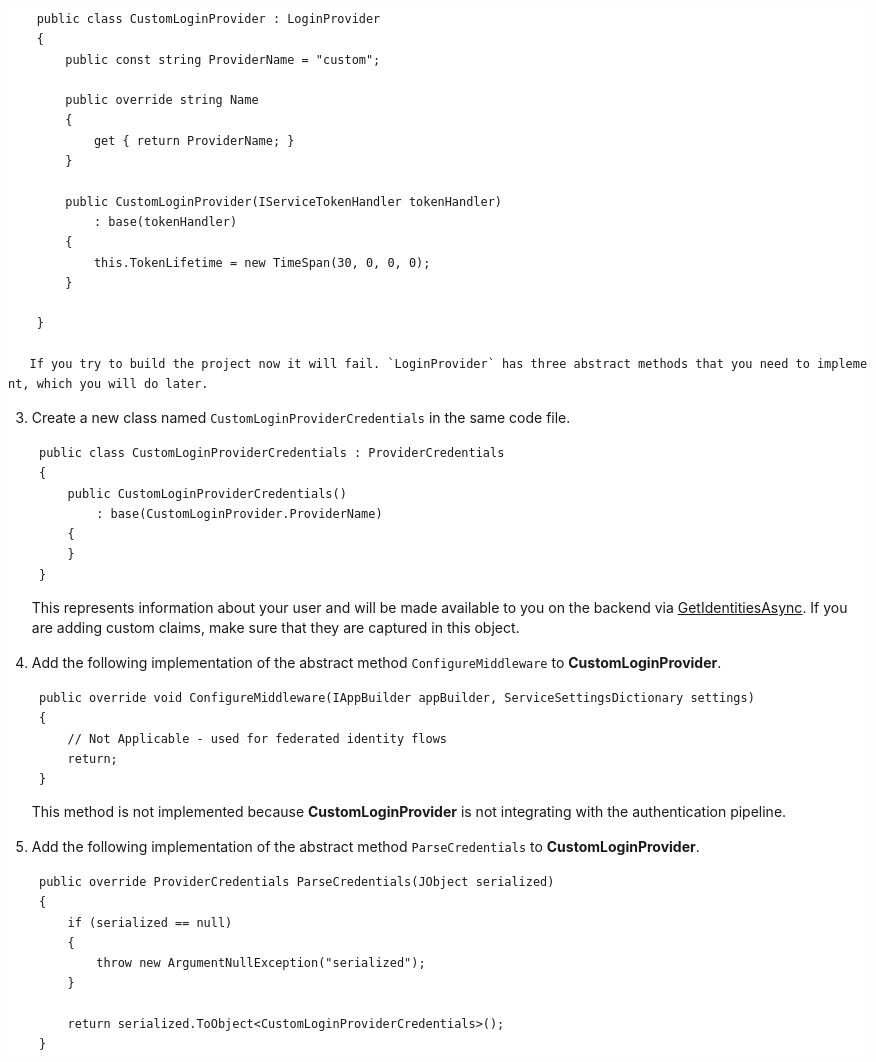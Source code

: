         public class CustomLoginProvider : LoginProvider
        {
            public const string ProviderName = "custom";
   
            public override string Name
            {
                get { return ProviderName; }
            }
   
            public CustomLoginProvider(IServiceTokenHandler tokenHandler)
                : base(tokenHandler)
            {
                this.TokenLifetime = new TimeSpan(30, 0, 0, 0);
            }
   
        }
   
       If you try to build the project now it will fail. `LoginProvider` has three abstract methods that you need to implement, which you will do later.
3. Create a new class named `CustomLoginProviderCredentials` in the same code file.
   
        public class CustomLoginProviderCredentials : ProviderCredentials
        {
            public CustomLoginProviderCredentials()
                : base(CustomLoginProvider.ProviderName)
            {
            }
        }
   
    This represents information about your user and will be made available to you on the backend via [GetIdentitiesAsync](https://msdn.microsoft.com/library/azure/microsoft.windowsazure.mobile.service.security.serviceuser.getidentitiesasync.aspx). If you are adding custom claims, make sure that they are captured in this object.
4. Add the following implementation of the abstract method `ConfigureMiddleware` to **CustomLoginProvider**.
   
        public override void ConfigureMiddleware(IAppBuilder appBuilder, ServiceSettingsDictionary settings)
        {
            // Not Applicable - used for federated identity flows
            return;
        }
   
    This method is not implemented because **CustomLoginProvider** is not integrating with the authentication pipeline.
5. Add the following implementation of the abstract method `ParseCredentials` to **CustomLoginProvider**.
   
        public override ProviderCredentials ParseCredentials(JObject serialized)
        {
            if (serialized == null)
            {
                throw new ArgumentNullException("serialized");
            }
   
            return serialized.ToObject<CustomLoginProviderCredentials>();
        }
   